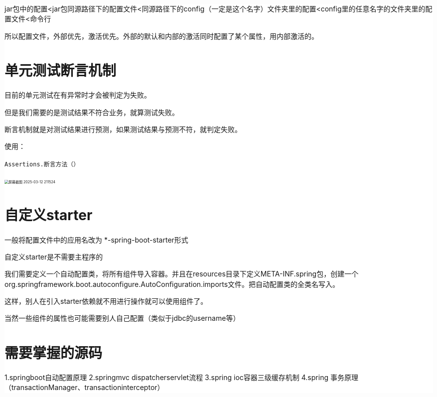 jar包中的配置<jar包同源路径下的配置文件<同源路径下的config（一定是这个名字）文件夹里的配置<config里的任意名字的文件夹里的配置文件<命令行



所以配置文件，外部优先，激活优先。外部的默认和内部的激活同时配置了某个属性，用内部激活的。



# 单元测试断言机制

目前的单元测试在有异常时才会被判定为失败。

但是我们需要的是测试结果不符合业务，就算测试失败。

断言机制就是对测试结果进行预测，如果测试结果与预测不符，就判定失败。



使用：

```
Assertions.断言方法（）
```



<img src="C:\Users\14693\Desktop\Screenshots\屏幕截图 2025-03-12 211524.png" alt="屏幕截图 2025-03-12 211524" style="zoom: 50%;" />



# 自定义starter

一般将配置文件中的应用名改为 *-spring-boot-starter形式

自定义starter是不需要主程序的



我们需要定义一个自动配置类，将所有组件导入容器。并且在resources目录下定义META-INF.spring包，创建一个org.springframework.boot.autoconfigure.AutoConfiguration.imports文件。把自动配置类的全类名写入。

这样，别人在引入starter依赖就不用进行操作就可以使用组件了。



当然一些组件的属性也可能需要别人自己配置（类似于jdbc的username等）





# 需要掌握的源码

1.springboot自动配置原理
2.springmvc   dispatcherservlet流程
3.spring  ioc容器三级缓存机制
4.spring 事务原理（transactionManager、transactioninterceptor）
